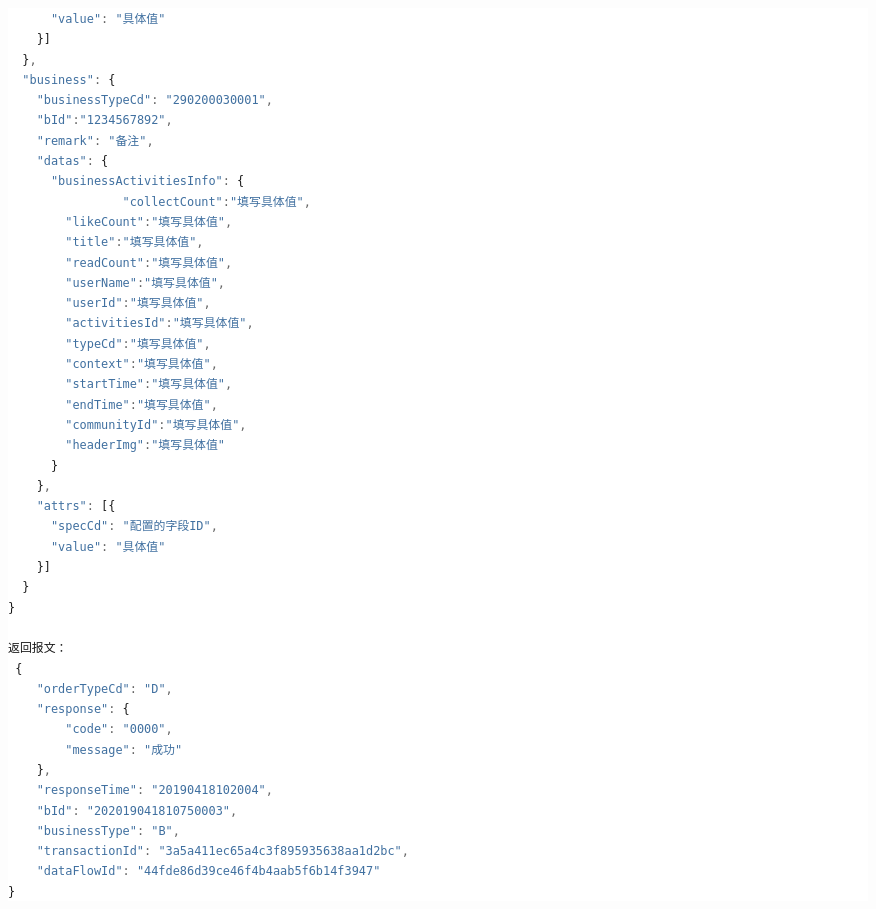 ``` javascript
      "value": "具体值"
    }]
  },
  "business": {
    "businessTypeCd": "290200030001",
    "bId":"1234567892",
    "remark": "备注",
    "datas": {
      "businessActivitiesInfo": {
                "collectCount":"填写具体值",
        "likeCount":"填写具体值",
        "title":"填写具体值",
        "readCount":"填写具体值",
        "userName":"填写具体值",
        "userId":"填写具体值",
        "activitiesId":"填写具体值",
        "typeCd":"填写具体值",
        "context":"填写具体值",
        "startTime":"填写具体值",
        "endTime":"填写具体值",
        "communityId":"填写具体值",
        "headerImg":"填写具体值"
      }
    },
    "attrs": [{
      "specCd": "配置的字段ID",
      "value": "具体值"
    }]
  }
}

返回报文：
 {
	"orderTypeCd": "D",
	"response": {
		"code": "0000",
		"message": "成功"
	},
	"responseTime": "20190418102004",
	"bId": "202019041810750003",
	"businessType": "B",
	"transactionId": "3a5a411ec65a4c3f895935638aa1d2bc",
	"dataFlowId": "44fde86d39ce46f4b4aab5f6b14f3947"
}

```
